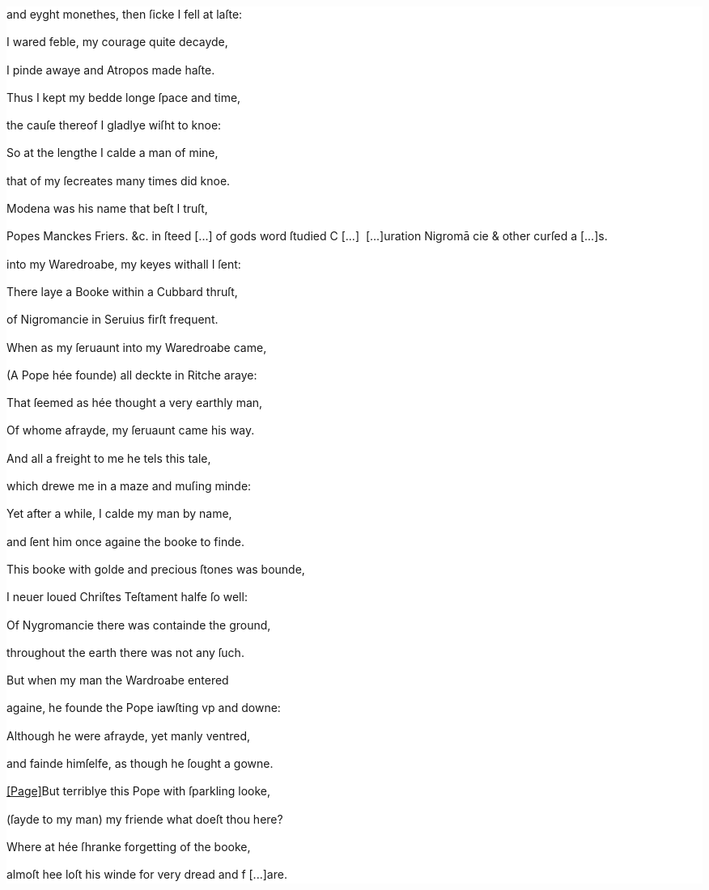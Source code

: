 and eyght monethes, then ſicke I fell at laſte:

I wared feble, my courage quite decayde,

I pinde awaye and Atropos made haſte.

Thus I kept my bedde longe ſpace and time,

the cauſe thereof I gladlye wiſht to knoe:

So at the lengthe I calde a man of mine,

that of my ſecreates many times did knoe.

Modena was his name that beſt I truſt,

Popes Manckes Friers. &c. in ſteed [...] of gods word ſtudied C [...] ­
[...]uration Nigromā ­cie & other curſed a [...]s.

into my Waredroabe, my keyes withall I ſent:

There laye a Booke within a Cubbard thruſt,

of Nigromancie in Seruius firſt frequent.

When as my ſeruaunt into my Waredroabe came,

(A Pope hée founde) all deckte in Ritche araye:

That ſeemed as hée thought a very earthly man,

Of whome afrayde, my ſeruaunt came his way.

And all a freight to me he tels this tale,

which drewe me in a maze and muſing minde:

Yet after a while, I calde my man by name,

and ſent him once againe the booke to finde.

This booke with golde and precious ſtones was bounde,

I neuer loued Chriſtes Teſtament halfe ſo well:

Of Nygromancie there was containde the ground,

throughout the earth there was not any ſuch.

But when my man the Wardroabe entered

againe, he founde the Pope iawſting vp and downe:

Although he were afrayde, yet manly ventred,

and fainde himſelfe, as though he ſought a gowne.

[[Page]](http://eebo.chadwyck.com/downloadtiff?vid=11139&page=17)But terriblye
this Pope with ſparkling looke,

(ſayde to my man) my friende what doeſt thou here?

Where at hée ſhranke forgetting of the booke,

almoſt hee loſt his winde for very dread and f [...]are.
